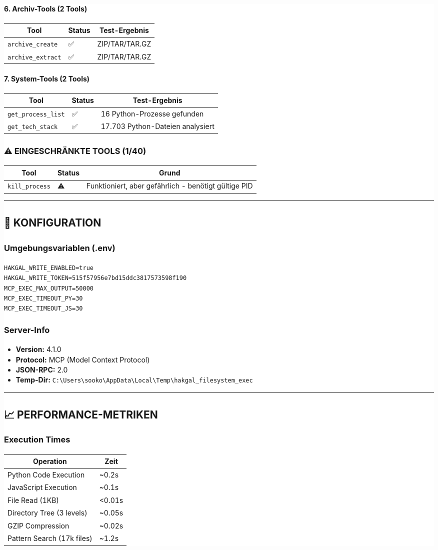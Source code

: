#### **6. Archiv-Tools (2 Tools)**
| Tool | Status | Test-Ergebnis |
|------|--------|---------------|
| `archive_create` | ✅ | ZIP/TAR/TAR.GZ |
| `archive_extract` | ✅ | ZIP/TAR/TAR.GZ |

#### **7. System-Tools (2 Tools)**
| Tool | Status | Test-Ergebnis |
|------|--------|---------------|
| `get_process_list` | ✅ | 16 Python-Prozesse gefunden |
| `get_tech_stack` | ✅ | 17.703 Python-Dateien analysiert |

### ⚠️ **EINGESCHRÄNKTE TOOLS (1/40)**
| Tool | Status | Grund |
|------|--------|-------|
| `kill_process` | ⚠️ | Funktioniert, aber gefährlich - benötigt gültige PID |

---

## 🔧 KONFIGURATION

### **Umgebungsvariablen (.env)**
```env
HAKGAL_WRITE_ENABLED=true
HAKGAL_WRITE_TOKEN=515f57956e7bd15ddc3817573598f190
MCP_EXEC_MAX_OUTPUT=50000
MCP_EXEC_TIMEOUT_PY=30
MCP_EXEC_TIMEOUT_JS=30
```

### **Server-Info**
- **Version:** 4.1.0
- **Protocol:** MCP (Model Context Protocol)
- **JSON-RPC:** 2.0
- **Temp-Dir:** `C:\Users\sooko\AppData\Local\Temp\hakgal_filesystem_exec`

---

## 📈 PERFORMANCE-METRIKEN

### **Execution Times**
| Operation | Zeit |
|-----------|------|
| Python Code Execution | ~0.2s |
| JavaScript Execution | ~0.1s |
| File Read (1KB) | <0.01s |
| Directory Tree (3 levels) | ~0.05s |
| GZIP Compression | ~0.02s |
| Pattern Search (17k files) | ~1.2s |

